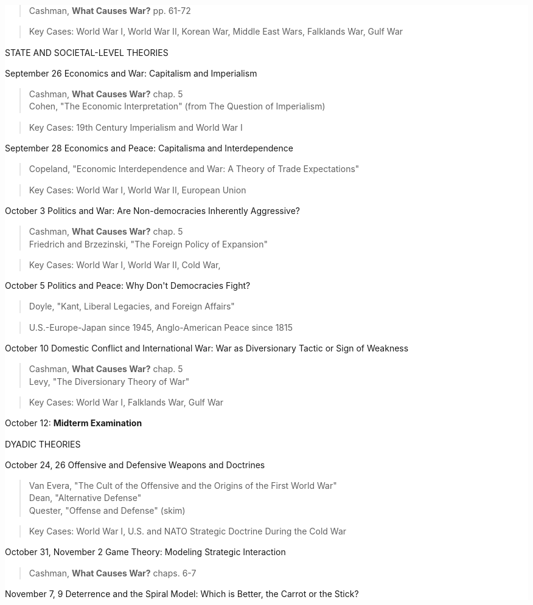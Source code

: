 > Cashman, **What Causes War?** pp. 61-72

> Key Cases: World War I, World War II, Korean War, Middle East Wars,
Falklands War, Gulf War

STATE AND SOCIETAL-LEVEL THEORIES

September 26 Economics and War: Capitalism and Imperialism

> Cashman, **What Causes War?** chap. 5  
>  Cohen, "The Economic Interpretation" (from The Question of Imperialism)  
>

> Key Cases: 19th Century Imperialism and World War I

September 28 Economics and Peace: Capitalisma and Interdependence

> Copeland, "Economic Interdependence and War: A Theory of Trade Expectations"

> Key Cases: World War I, World War II, European Union

October 3 Politics and War: Are Non-democracies Inherently Aggressive?

> Cashman, **What Causes War?** chap. 5  
>  Friedrich and Brzezinski, "The Foreign Policy of Expansion"  
>

> Key Cases: World War I, World War II, Cold War,

October 5 Politics and Peace: Why Don't Democracies Fight?

> Doyle, "Kant, Liberal Legacies, and Foreign Affairs"

> U.S.-Europe-Japan since 1945, Anglo-American Peace since 1815

October 10 Domestic Conflict and International War: War as Diversionary Tactic
or Sign of Weakness

> Cashman, **What Causes War?** chap. 5  
>  Levy, "The Diversionary Theory of War"

> Key Cases: World War I, Falklands War, Gulf War

October 12: **Midterm Examination**

DYADIC THEORIES

October 24, 26 Offensive and Defensive Weapons and Doctrines

> Van Evera, "The Cult of the Offensive and the Origins of the First World
War"  
>  Dean, "Alternative Defense"  
>  Quester, "Offense and Defense" (skim)

> Key Cases: World War I, U.S. and NATO Strategic Doctrine During the Cold War

October 31, November 2 Game Theory: Modeling Strategic Interaction

> Cashman, **What Causes War?** chaps. 6-7

November 7, 9 Deterrence and the Spiral Model: Which is Better, the Carrot or
the Stick?
